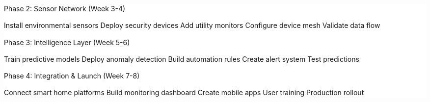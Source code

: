 
 Phase 2: Sensor Network (Week 3-4)

 Install environmental sensors
 Deploy security devices
 Add utility monitors
 Configure device mesh
 Validate data flow


 Phase 3: Intelligence Layer (Week 5-6)

 Train predictive models
 Deploy anomaly detection
 Build automation rules
 Create alert system
 Test predictions


 Phase 4: Integration & Launch (Week 7-8)

 Connect smart home platforms
 Build monitoring dashboard
 Create mobile apps
 User training
 Production rollout